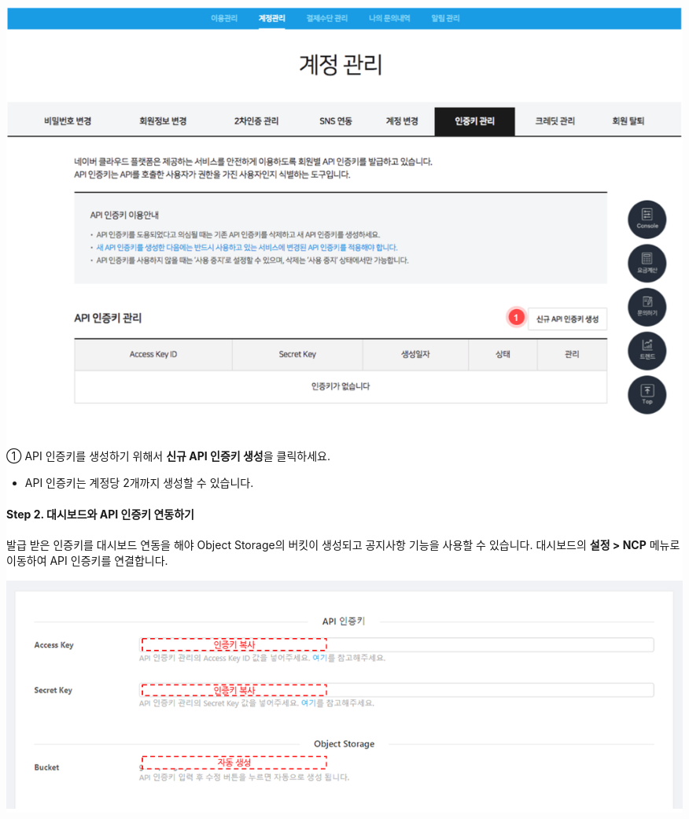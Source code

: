 ![gamepot-1-204](./images/gamepot-1-204.png)

① API 인증키를 생성하기 위해서 **신규 API 인증키 생성**을 클릭하세요.

- API 인증키는 계정당 2개까지 생성할 수 있습니다.

#### Step 2. 대시보드와 API 인증키 연동하기

발급 받은 인증키를 대시보드 연동을 해야 Object Storage의 버킷이 생성되고 공지사항 기능을 사용할 수 있습니다. 대시보드의 **설정 > NCP** 메뉴로 이동하여 API 인증키를 연결합니다.

![gamepot-1-205](./images/gamepot-1-205.png)
